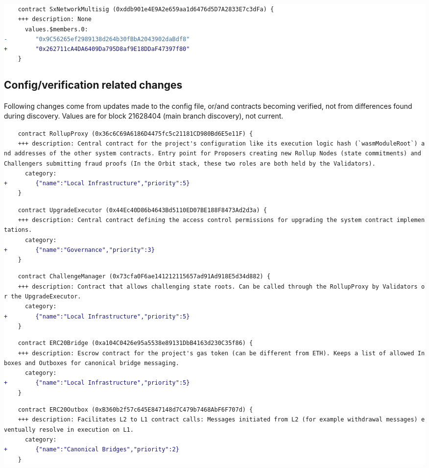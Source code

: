 ```diff
    contract SxNetworkMultisig (0xddb901e4E9A2e659aa1d6476d5D7A2833E7c3dFa) {
    +++ description: None
      values.$members.0:
-        "0x9C56265ef2989138d264b30fBbA2043902daBdf8"
+        "0x262711cA4DA6409Da795D8af9E18DDaF47397f80"
    }
```

## Config/verification related changes

Following changes come from updates made to the config file,
or/and contracts becoming verified, not from differences found during
discovery. Values are for block 21628404 (main branch discovery), not current.

```diff
    contract RollupProxy (0x36c6C69A6186D4475fc5c21181CD980Bd6E5e11F) {
    +++ description: Central contract for the project's configuration like its execution logic hash (`wasmModuleRoot`) and addresses of the other system contracts. Entry point for Proposers creating new Rollup Nodes (state commitments) and Challengers submitting fraud proofs (In the Orbit stack, these two roles are both held by the Validators).
      category:
+        {"name":"Local Infrastructure","priority":5}
    }
```

```diff
    contract UpgradeExecutor (0x44Ec40D86b4643Bd5110ED07BE188F8473Ad2d3a) {
    +++ description: Central contract defining the access control permissions for upgrading the system contract implementations.
      category:
+        {"name":"Governance","priority":3}
    }
```

```diff
    contract ChallengeManager (0x73cfa0F6ae141212115657ad91Ad918E5d34d882) {
    +++ description: Contract that allows challenging state roots. Can be called through the RollupProxy by Validators or the UpgradeExecutor.
      category:
+        {"name":"Local Infrastructure","priority":5}
    }
```

```diff
    contract ERC20Bridge (0xa104C0426e95a5538e89131DbB4163d230C35f86) {
    +++ description: Escrow contract for the project's gas token (can be different from ETH). Keeps a list of allowed Inboxes and Outboxes for canonical bridge messaging.
      category:
+        {"name":"Local Infrastructure","priority":5}
    }
```

```diff
    contract ERC20Outbox (0xB360b2f57c645E847148d7C479b7468AbF6F707d) {
    +++ description: Facilitates L2 to L1 contract calls: Messages initiated from L2 (for example withdrawal messages) eventually resolve in execution on L1.
      category:
+        {"name":"Canonical Bridges","priority":2}
    }
```
